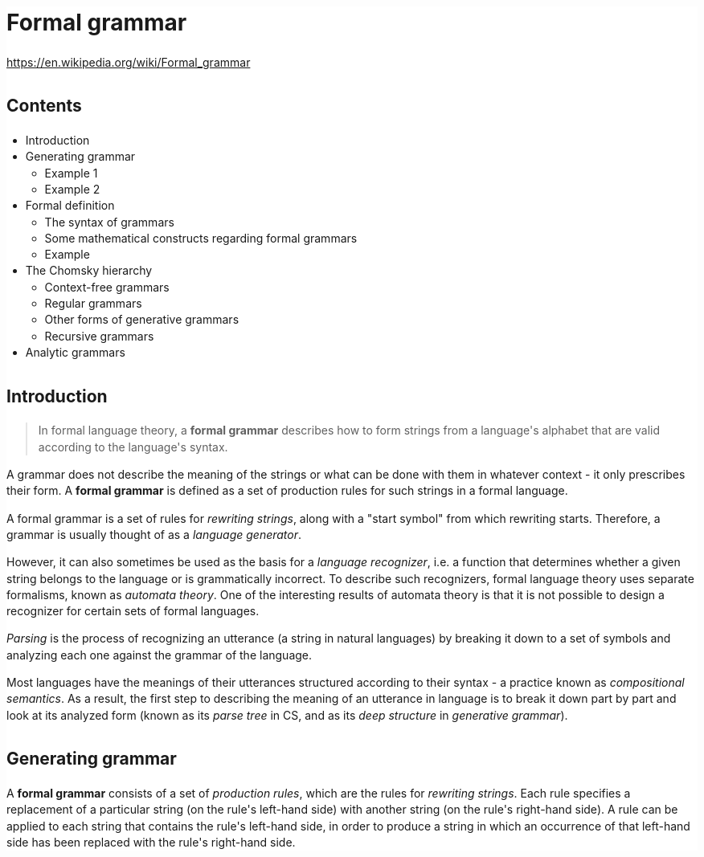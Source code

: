 # Formal grammar

https://en.wikipedia.org/wiki/Formal_grammar

## Contents

- Introduction
- Generating grammar
  - Example 1
  - Example 2
- Formal definition
  - The syntax of grammars
  - Some mathematical constructs regarding formal grammars
  - Example
- The Chomsky hierarchy
  - Context-free grammars
  - Regular grammars
  - Other forms of generative grammars
  - Recursive grammars
- Analytic grammars


## Introduction

>In formal language theory, a **formal grammar** describes how to form strings from a language's alphabet that are valid according to the language's syntax.

A grammar does not describe the meaning of the strings or what can be done with them in whatever context - it only prescribes their form. A **formal grammar** is defined as a set of production rules for such strings in a formal language.

A formal grammar is a set of rules for *rewriting strings*, along with a "start symbol" from which rewriting starts. Therefore, a grammar is usually thought of as a *language generator*.

However, it can also sometimes be used as the basis for a *language recognizer*, i.e. a function that determines whether a given string belongs to the language or is grammatically incorrect. To describe such recognizers, formal language theory uses separate formalisms, known as *automata theory*. One of the interesting results of automata theory is that it is not possible to design a recognizer for certain sets of formal languages.

*Parsing* is the process of recognizing an utterance (a string in natural languages) by breaking it down to a set of symbols and analyzing each one against the grammar of the language.

Most languages have the meanings of their utterances structured according to their syntax - a practice known as *compositional semantics*. As a result, the first step to describing the meaning of an utterance in language is to break it down part by part and look at its analyzed form (known as its *parse tree* in CS, and as its *deep structure* in *generative grammar*).

## Generating grammar

A **formal grammar** consists of a set of *production rules*, which are the rules for *rewriting strings*. Each rule specifies a replacement of a particular string (on the rule's left-hand side) with another string (on the rule's right-hand side). A rule can be applied to each string that contains the rule's left-hand side, in order to produce a string in which an occurrence of that left-hand side has been replaced with the rule's right-hand side.

